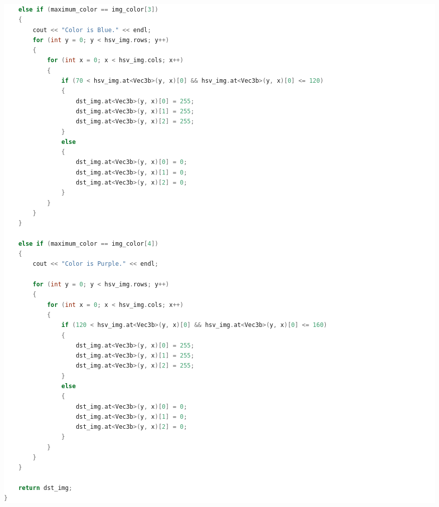 ```cpp
    else if (maximum_color == img_color[3])
    {
        cout << "Color is Blue." << endl;
        for (int y = 0; y < hsv_img.rows; y++)
        {
            for (int x = 0; x < hsv_img.cols; x++)
            {
                if (70 < hsv_img.at<Vec3b>(y, x)[0] && hsv_img.at<Vec3b>(y, x)[0] <= 120)
                {
                    dst_img.at<Vec3b>(y, x)[0] = 255;
                    dst_img.at<Vec3b>(y, x)[1] = 255;
                    dst_img.at<Vec3b>(y, x)[2] = 255;
                }
                else
                {
                    dst_img.at<Vec3b>(y, x)[0] = 0;
                    dst_img.at<Vec3b>(y, x)[1] = 0;
                    dst_img.at<Vec3b>(y, x)[2] = 0;
                }
            }
        }
    }

    else if (maximum_color == img_color[4])
    {
        cout << "Color is Purple." << endl;

        for (int y = 0; y < hsv_img.rows; y++)
        {
            for (int x = 0; x < hsv_img.cols; x++)
            {
                if (120 < hsv_img.at<Vec3b>(y, x)[0] && hsv_img.at<Vec3b>(y, x)[0] <= 160)
                {
                    dst_img.at<Vec3b>(y, x)[0] = 255;
                    dst_img.at<Vec3b>(y, x)[1] = 255;
                    dst_img.at<Vec3b>(y, x)[2] = 255;
                }
                else
                {
                    dst_img.at<Vec3b>(y, x)[0] = 0;
                    dst_img.at<Vec3b>(y, x)[1] = 0;
                    dst_img.at<Vec3b>(y, x)[2] = 0;
                }
            }
        }
    }

    return dst_img;
}
```
